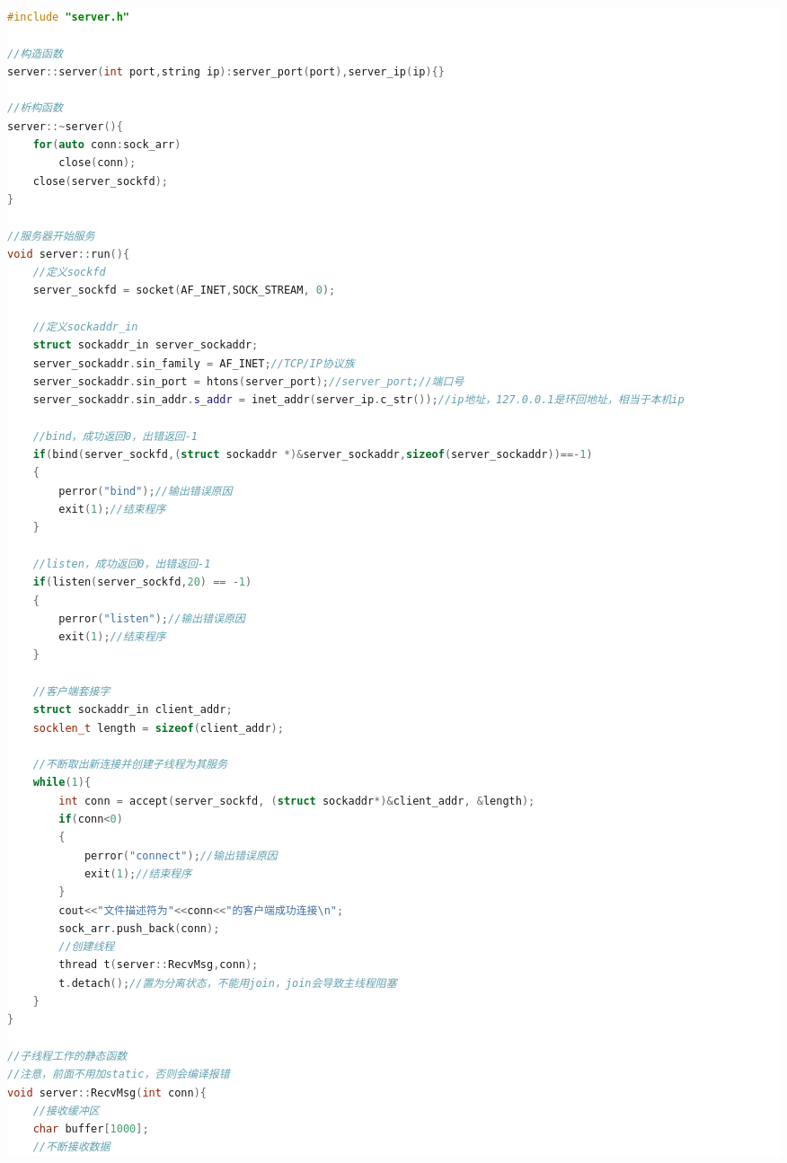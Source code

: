 ```cpp
#include "server.h"

//构造函数
server::server(int port,string ip):server_port(port),server_ip(ip){}

//析构函数
server::~server(){
    for(auto conn:sock_arr)
        close(conn);
    close(server_sockfd);
}

//服务器开始服务
void server::run(){
    //定义sockfd
    server_sockfd = socket(AF_INET,SOCK_STREAM, 0);

    //定义sockaddr_in
    struct sockaddr_in server_sockaddr;
    server_sockaddr.sin_family = AF_INET;//TCP/IP协议族
    server_sockaddr.sin_port = htons(server_port);//server_port;//端口号
    server_sockaddr.sin_addr.s_addr = inet_addr(server_ip.c_str());//ip地址，127.0.0.1是环回地址，相当于本机ip

    //bind，成功返回0，出错返回-1
    if(bind(server_sockfd,(struct sockaddr *)&server_sockaddr,sizeof(server_sockaddr))==-1)
    {
        perror("bind");//输出错误原因
        exit(1);//结束程序
    }

    //listen，成功返回0，出错返回-1
    if(listen(server_sockfd,20) == -1)
    {
        perror("listen");//输出错误原因
        exit(1);//结束程序
    }

    //客户端套接字
    struct sockaddr_in client_addr;
    socklen_t length = sizeof(client_addr);

    //不断取出新连接并创建子线程为其服务
    while(1){
        int conn = accept(server_sockfd, (struct sockaddr*)&client_addr, &length);
        if(conn<0)
        {
            perror("connect");//输出错误原因
            exit(1);//结束程序
        }
        cout<<"文件描述符为"<<conn<<"的客户端成功连接\n";
        sock_arr.push_back(conn);
        //创建线程
        thread t(server::RecvMsg,conn);
        t.detach();//置为分离状态，不能用join，join会导致主线程阻塞
    }
}

//子线程工作的静态函数
//注意，前面不用加static，否则会编译报错
void server::RecvMsg(int conn){
    //接收缓冲区
    char buffer[1000];
    //不断接收数据
```